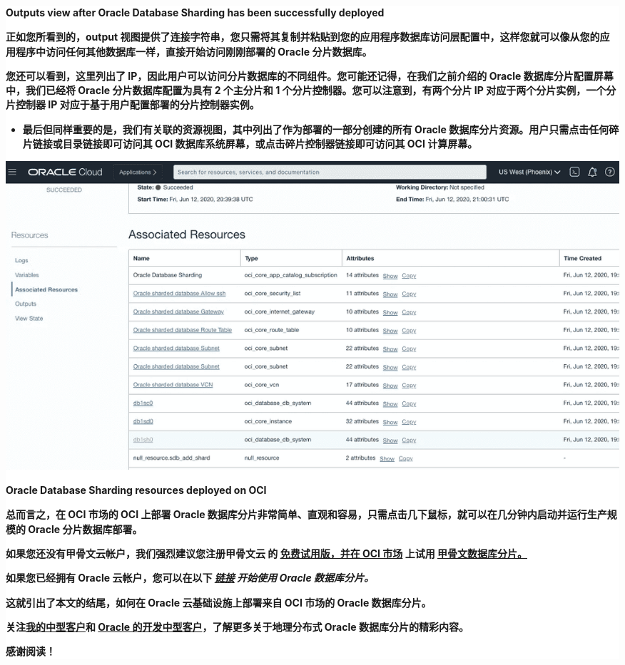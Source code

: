**Outputs view after Oracle Database Sharding has been successfully deployed**

**正如您所看到的，output 视图提供了连接字符串，您只需将其复制并粘贴到您的应用程序数据库访问层配置中，这样您就可以像从您的应用程序中访问任何其他数据库一样，直接开始访问刚刚部署的 Oracle 分片数据库。**

**您还可以看到，这里列出了 IP，因此用户可以访问分片数据库的不同组件。您可能还记得，在我们之前介绍的 Oracle 数据库分片配置屏幕中，我们已经将 Oracle 分片数据库配置为具有 2 个主分片和 1 个分片控制器。您可以注意到，有两个分片 IP 对应于两个分片实例，一个分片控制器 IP 对应于基于用户配置部署的分片控制器实例。**

*   **最后但同样重要的是，我们有关联的资源视图，其中列出了作为部署的一部分创建的所有 Oracle 数据库分片资源。用户只需点击任何碎片链接或目录链接即可访问其 OCI 数据库系统屏幕，或点击碎片控制器链接即可访问其 OCI 计算屏幕。**

**![](img/68b873f3db88cfc99945302b9036f423.png)**

**Oracle Database Sharding resources deployed on OCI**

**总而言之，在 OCI 市场的 OCI 上部署 Oracle 数据库分片非常简单、直观和容易，只需点击几下鼠标，就可以在几分钟内启动并运行生产规模的 Oracle 分片数据库部署。**

**如果您还没有甲骨文云帐户，我们强烈建议您注册甲骨文云 的 [**免费试用版，并在 OCI 市场**](https://www.oracle.com/cloud/free/) 上试用 [**甲骨文数据库分片。**](https://cloudmarketplace.oracle.com/marketplace/en_US/listing/74654105)**

**如果您已经拥有 Oracle 云帐户，您可以在以下 [***链接***](https://console.us-ashburn-1.oraclecloud.com/marketplace/application/74654105) ***开始使用 Oracle 数据库分片。*****

**这就引出了本文的结尾，如何在 Oracle 云基础设施上部署来自 OCI 市场的 Oracle 数据库分片。**

**关注[我的中型客户](/@bharath.h.ramaprasad)和 [Oracle 的开发中型客户](https://medium.com/oracledevs)，了解更多关于地理分布式 Oracle 数据库分片的精彩内容。**

**感谢阅读！**